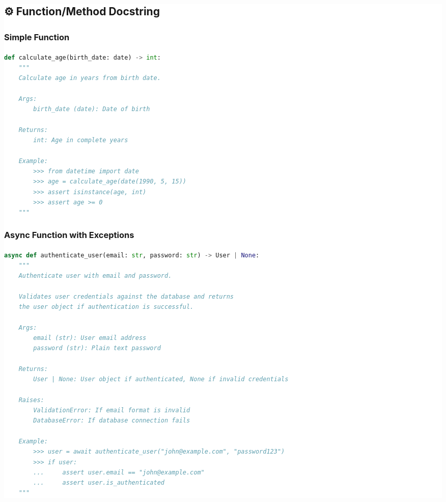 ## ⚙️ Function/Method Docstring

### Simple Function

```python
def calculate_age(birth_date: date) -> int:
    """
    Calculate age in years from birth date.

    Args:
        birth_date (date): Date of birth

    Returns:
        int: Age in complete years

    Example:
        >>> from datetime import date
        >>> age = calculate_age(date(1990, 5, 15))
        >>> assert isinstance(age, int)
        >>> assert age >= 0
    """
```

### Async Function with Exceptions

```python
async def authenticate_user(email: str, password: str) -> User | None:
    """
    Authenticate user with email and password.

    Validates user credentials against the database and returns
    the user object if authentication is successful.

    Args:
        email (str): User email address
        password (str): Plain text password

    Returns:
        User | None: User object if authenticated, None if invalid credentials

    Raises:
        ValidationError: If email format is invalid
        DatabaseError: If database connection fails

    Example:
        >>> user = await authenticate_user("john@example.com", "password123")
        >>> if user:
        ...     assert user.email == "john@example.com"
        ...     assert user.is_authenticated
    """
```
